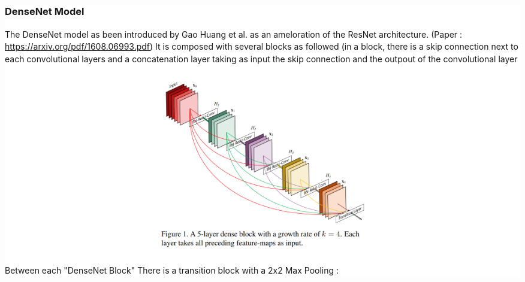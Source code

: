 ### DenseNet Model

The DenseNet model as been introduced by Gao Huang et al. as an ameloration of the ResNet architecture. (Paper : https://arxiv.org/pdf/1608.06993.pdf)
It is composed with several blocks as followed (in a block, there is a skip connection next to each convolutional layers and a concatenation layer taking as input the skip connection and the outpout of the convolutional layer

<p align = "center">
<img src="images/DenseNet.PNG" width="375" height="300">
</p>

Between each "DenseNet Block" There is a transition block with a 2x2 Max Pooling :

<p align = "center">